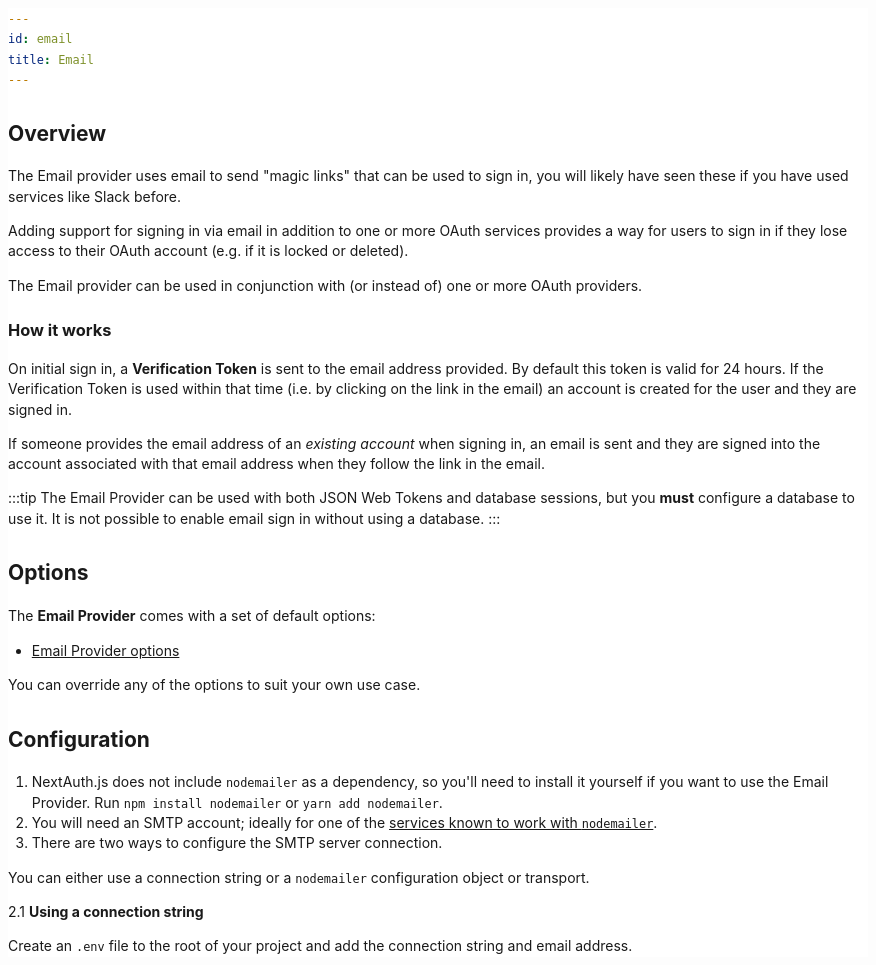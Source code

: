 ```yaml
---
id: email
title: Email
---
```


## Overview

The Email provider uses email to send "magic links" that can be used to sign in, you will likely have seen these if you have used services like Slack before.

Adding support for signing in via email in addition to one or more OAuth services provides a way for users to sign in if they lose access to their OAuth account (e.g. if it is locked or deleted).

The Email provider can be used in conjunction with (or instead of) one or more OAuth providers.

### How it works

On initial sign in, a **Verification Token** is sent to the email address provided. By default this token is valid for 24 hours. If the Verification Token is used within that time (i.e. by clicking on the link in the email) an account is created for the user and they are signed in.


If someone provides the email address of an _existing account_ when signing in, an email is sent and they are signed into the account associated with that email address when they follow the link in the email.

:::tip
The Email Provider can be used with both JSON Web Tokens and database sessions, but you **must** configure a database to use it. It is not possible to enable email sign in without using a database.
:::

## Options

The **Email Provider** comes with a set of default options:

- [Email Provider options](https://github.com/nextauthjs/next-auth/blob/main/packages/next-auth/src/providers/email.ts)

You can override any of the options to suit your own use case.

## Configuration

1. NextAuth.js does not include `nodemailer` as a dependency, so you'll need to install it yourself if you want to use the Email Provider. Run `npm install nodemailer` or `yarn add nodemailer`.
2. You will need an SMTP account; ideally for one of the [services known to work with `nodemailer`](https://community.nodemailer.com/2-0-0-beta/setup-smtp/well-known-services/).
3. There are two ways to configure the SMTP server connection.

You can either use a connection string or a `nodemailer` configuration object or transport.

2.1 **Using a connection string**

Create an `.env` file to the root of your project and add the connection string and email address.

